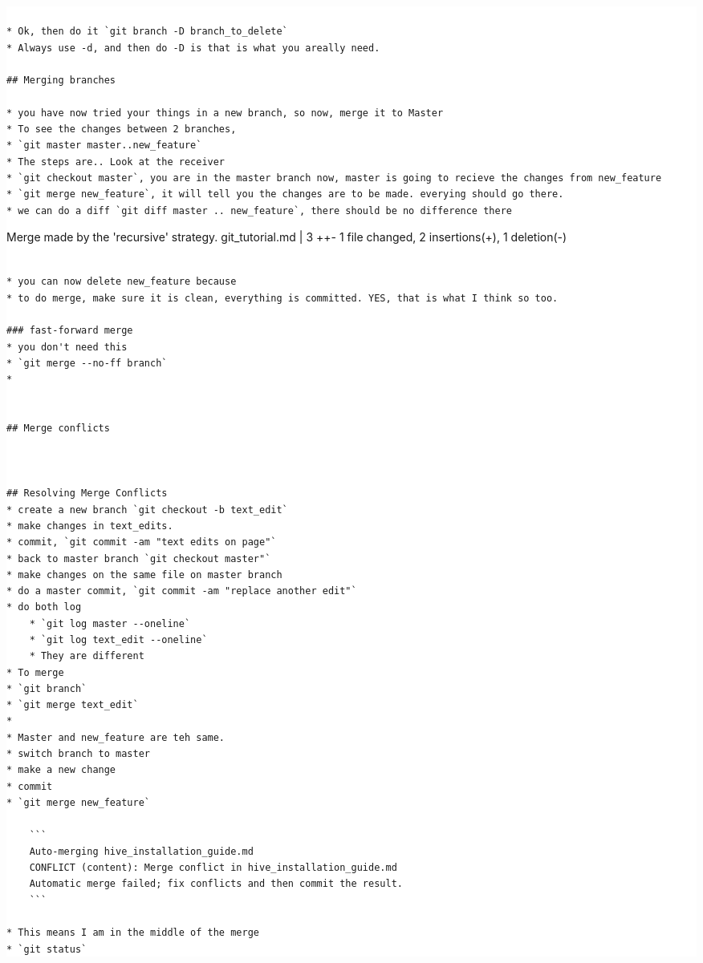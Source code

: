 ```

* Ok, then do it `git branch -D branch_to_delete`
* Always use -d, and then do -D is that is what you areally need.

## Merging branches

* you have now tried your things in a new branch, so now, merge it to Master
* To see the changes between 2 branches, 
* `git master master..new_feature`
* The steps are.. Look at the receiver
* `git checkout master`, you are in the master branch now, master is going to recieve the changes from new_feature
* `git merge new_feature`, it will tell you the changes are to be made. everying should go there.
* we can do a diff `git diff master .. new_feature`, there should be no difference there

```
Merge made by the 'recursive' strategy.
 git_tutorial.md | 3 ++-
 1 file changed, 2 insertions(+), 1 deletion(-)
``` 

* you can now delete new_feature because 
* to do merge, make sure it is clean, everything is committed. YES, that is what I think so too.

### fast-forward merge
* you don't need this
* `git merge --no-ff branch`
* 


## Merge conflicts



## Resolving Merge Conflicts
* create a new branch `git checkout -b text_edit`
* make changes in text_edits.
* commit, `git commit -am "text edits on page"`
* back to master branch `git checkout master"`
* make changes on the same file on master branch
* do a master commit, `git commit -am "replace another edit"`
* do both log
	* `git log master --oneline`
	* `git log text_edit --oneline`
	* They are different
* To merge 
* `git branch`
* `git merge text_edit`
* 
* Master and new_feature are teh same.
* switch branch to master
* make a new change
* commit 
* `git merge new_feature`

	```
	Auto-merging hive_installation_guide.md
	CONFLICT (content): Merge conflict in hive_installation_guide.md
	Automatic merge failed; fix conflicts and then commit the result.
	```

* This means I am in the middle of the merge
* `git status`
```